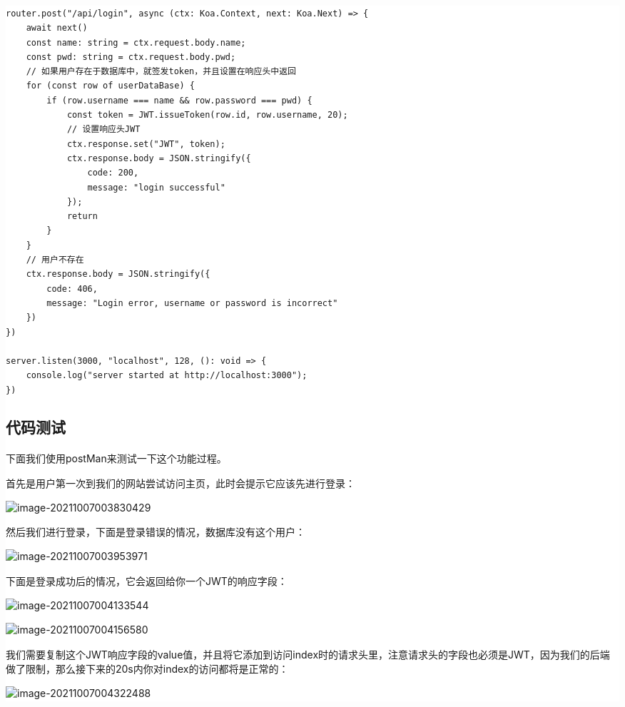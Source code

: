```
router.post("/api/login", async (ctx: Koa.Context, next: Koa.Next) => {
    await next()
    const name: string = ctx.request.body.name;
    const pwd: string = ctx.request.body.pwd;
    // 如果用户存在于数据库中，就签发token，并且设置在响应头中返回
    for (const row of userDataBase) {
        if (row.username === name && row.password === pwd) {
            const token = JWT.issueToken(row.id, row.username, 20);
            // 设置响应头JWT
            ctx.response.set("JWT", token);
            ctx.response.body = JSON.stringify({
                code: 200,
                message: "login successful"
            });
            return
        }
    }
    // 用户不存在
    ctx.response.body = JSON.stringify({
        code: 406,
        message: "Login error, username or password is incorrect"
    })
})

server.listen(3000, "localhost", 128, (): void => {
    console.log("server started at http://localhost:3000");
})
```



## 代码测试

下面我们使用postMan来测试一下这个功能过程。

首先是用户第一次到我们的网站尝试访问主页，此时会提示它应该先进行登录：

![image-20211007003830429](https://images-1302522496.cos.ap-nanjing.myqcloud.com/img/image-20211007003830429.png)

然后我们进行登录，下面是登录错误的情况，数据库没有这个用户：

![image-20211007003953971](https://images-1302522496.cos.ap-nanjing.myqcloud.com/img/image-20211007003953971.png)

下面是登录成功后的情况，它会返回给你一个JWT的响应字段：

![image-20211007004133544](https://images-1302522496.cos.ap-nanjing.myqcloud.com/img/image-20211007004133544.png)

![image-20211007004156580](https://images-1302522496.cos.ap-nanjing.myqcloud.com/img/image-20211007004156580.png)

我们需要复制这个JWT响应字段的value值，并且将它添加到访问index时的请求头里，注意请求头的字段也必须是JWT，因为我们的后端做了限制，那么接下来的20s内你对index的访问都将是正常的：

![image-20211007004322488](https://images-1302522496.cos.ap-nanjing.myqcloud.com/img/image-20211007004322488.png)
